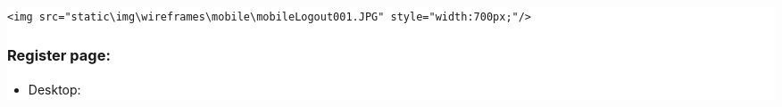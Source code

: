 	<img src="static\img\wireframes\mobile\mobileLogout001.JPG" style="width:700px;"/>

### Register page:
- Desktop:
